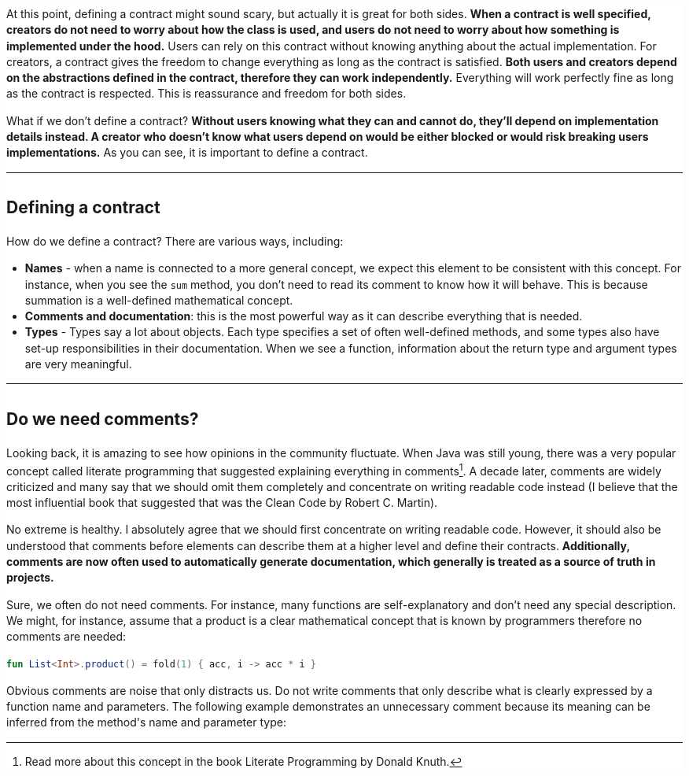 At this point, defining a contract might sound scary, but actually it is great for both sides. **When a contract is well specified, creators do not need to worry about how the class is used, and users do not need to worry about how something is implemented under the hood.** Users can rely on this contract without knowing anything about the actual implementation. For creators, a contract gives the freedom to change everything as long as the contract is satisfied. **Both users and creators depend on the abstractions defined in the contract, therefore they can work independently.** Everything will work perfectly fine as long as the contract is respected. This is reassurance and freedom for both sides.

What if we don’t define a contract? **Without users knowing what they can and cannot do, they’ll depend on implementation details instead. A creator who doesn’t know what users depend on would be either blocked or would risk breaking users implementations.** As you can see, it is important to define a contract.

---

## Defining a contract

How do we define a contract? There are various ways, including:

- **Names** - when a name is connected to a more general concept, we expect this element to be consistent with this concept. For instance, when you see the `sum` method, you don’t need to read its comment to know how it will behave. This is because summation is a well-defined mathematical concept.
- **Comments and documentation**: this is the most powerful way as it can describe everything that is needed.
- **Types** - Types say a lot about objects. Each type specifies a set of often well-defined methods, and some types also have set-up responsibilities in their documentation. When we see a function, information about the return type and argument types are very meaningful.

---

## Do we need comments?

Looking back, it is amazing to see how opinions in the community fluctuate. When Java was still young, there was a very popular concept called literate programming that suggested explaining everything in comments[^1]. A decade later, comments are widely criticized and many say that we should omit them completely and concentrate on writing readable code instead (I believe that the most influential book that suggested that was the Clean Code by Robert C. Martin).

No extreme is healthy. I absolutely agree that we should first concentrate on writing readable code. However, it should also be understood that comments before elements can describe them at a higher level and define their contracts. **Additionally, comments are now often used to automatically generate documentation, which generally is treated as a source of truth in projects.**

Sure, we often do not need comments. For instance, many functions are self-explanatory and don’t need any special description. We might, for instance, assume that a product is a clear mathematical concept that is known by programmers therefore no comments are needed:

```kotlin
fun List<Int>.product() = fold(1) { acc, i -> acc * i }
```

Obvious comments are noise that only distracts us. Do not write comments that only describe what is clearly expressed by a function name and parameters. The following example demonstrates an unnecessary comment because its meaning can be inferred from the method's name and parameter type:


[^1]: Read more about this concept in the book Literate Programming by Donald Knuth.
